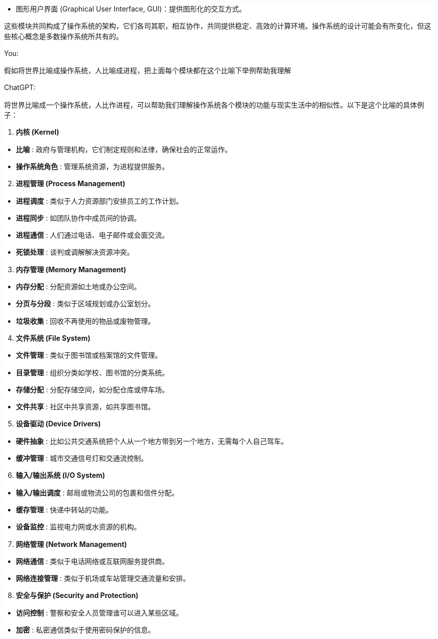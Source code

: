   - 图形用户界面 (Graphical User Interface, GUI)：提供图形化的交互方式。

这些模块共同构成了操作系统的架构，它们各司其职，相互协作，共同提供稳定、高效的计算环境。操作系统的设计可能会有所变化，但这些核心概念是多数操作系统所共有的。

You: 

假如将世界比喻成操作系统，人比喻成进程，把上面每个模块都在这个比喻下举例帮助我理解

ChatGPT: 

将世界比喻成一个操作系统，人比作进程，可以帮助我们理解操作系统各个模块的功能与现实生活中的相似性。以下是这个比喻的具体例子：
 
1. **内核 (Kernel)**  
  - **比喻** : 政府与管理机构，它们制定规则和法律，确保社会的正常运作。
 
  - **操作系统角色** : 管理系统资源，为进程提供服务。
 
2. **进程管理 (Process Management)**  
  - **进程调度** : 类似于人力资源部门安排员工的工作计划。
 
  - **进程同步** : 如团队协作中成员间的协调。
 
  - **进程通信** : 人们通过电话、电子邮件或会面交流。
 
  - **死锁处理** : 谈判或调解解决资源冲突。
 
3. **内存管理 (Memory Management)**  
  - **内存分配** : 分配资源如土地或办公空间。
 
  - **分页与分段** : 类似于区域规划或办公室划分。
 
  - **垃圾收集** : 回收不再使用的物品或废物管理。
 
4. **文件系统 (File System)**  
  - **文件管理** : 类似于图书馆或档案馆的文件管理。
 
  - **目录管理** : 组织分类如学校、图书馆的分类系统。
 
  - **存储分配** : 分配存储空间，如分配仓库或停车场。
 
  - **文件共享** : 社区中共享资源，如共享图书馆。
 
5. **设备驱动 (Device Drivers)**  
  - **硬件抽象** : 比如公共交通系统把个人从一个地方带到另一个地方，无需每个人自己驾车。
 
  - **缓冲管理** : 城市交通信号灯和交通流控制。
 
6. **输入/输出系统 (I/O System)**  
  - **输入/输出调度** : 邮局或物流公司的包裹和信件分配。
 
  - **缓存管理** : 快递中转站的功能。
 
  - **设备监控** : 监视电力网或水资源的机构。
 
7. **网络管理 (Network Management)**  
  - **网络通信** : 类似于电话网络或互联网服务提供商。
 
  - **网络连接管理** : 类似于机场或车站管理交通流量和安排。
 
8. **安全与保护 (Security and Protection)**  
  - **访问控制** : 警察和安全人员管理谁可以进入某些区域。
 
  - **加密** : 私密通信类似于使用密码保护的信息。
 